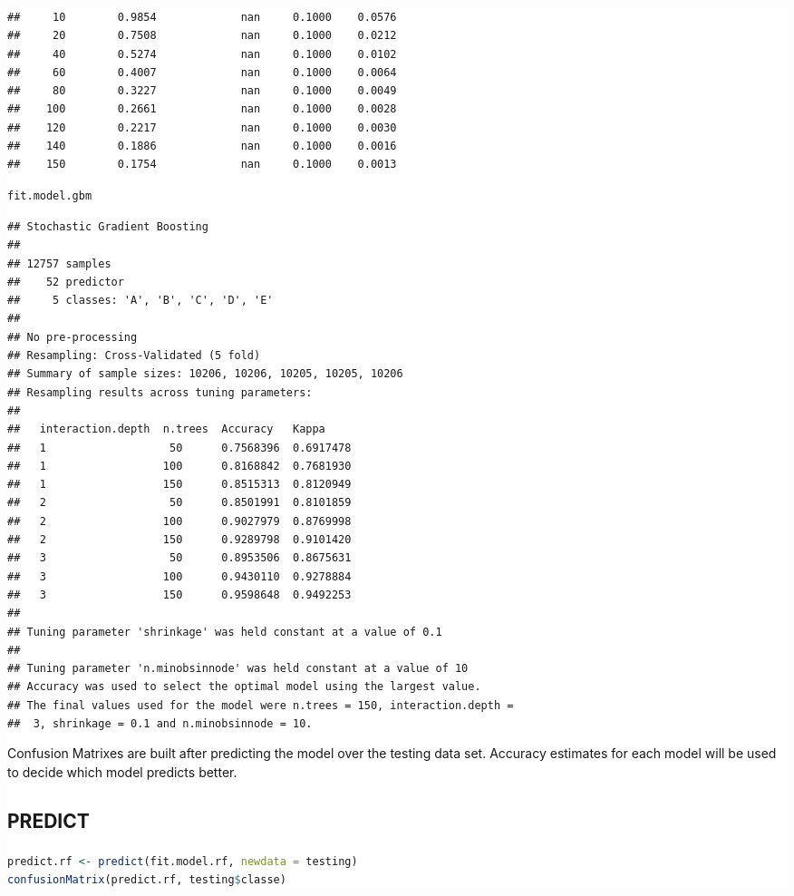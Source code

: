 ```
##     10        0.9854             nan     0.1000    0.0576
##     20        0.7508             nan     0.1000    0.0212
##     40        0.5274             nan     0.1000    0.0102
##     60        0.4007             nan     0.1000    0.0064
##     80        0.3227             nan     0.1000    0.0049
##    100        0.2661             nan     0.1000    0.0028
##    120        0.2217             nan     0.1000    0.0030
##    140        0.1886             nan     0.1000    0.0016
##    150        0.1754             nan     0.1000    0.0013
```

```r
fit.model.gbm
```

```
## Stochastic Gradient Boosting 
## 
## 12757 samples
##    52 predictor
##     5 classes: 'A', 'B', 'C', 'D', 'E' 
## 
## No pre-processing
## Resampling: Cross-Validated (5 fold) 
## Summary of sample sizes: 10206, 10206, 10205, 10205, 10206 
## Resampling results across tuning parameters:
## 
##   interaction.depth  n.trees  Accuracy   Kappa    
##   1                   50      0.7568396  0.6917478
##   1                  100      0.8168842  0.7681930
##   1                  150      0.8515313  0.8120949
##   2                   50      0.8501991  0.8101859
##   2                  100      0.9027979  0.8769998
##   2                  150      0.9289798  0.9101420
##   3                   50      0.8953506  0.8675631
##   3                  100      0.9430110  0.9278884
##   3                  150      0.9598648  0.9492253
## 
## Tuning parameter 'shrinkage' was held constant at a value of 0.1
## 
## Tuning parameter 'n.minobsinnode' was held constant at a value of 10
## Accuracy was used to select the optimal model using the largest value.
## The final values used for the model were n.trees = 150, interaction.depth =
##  3, shrinkage = 0.1 and n.minobsinnode = 10.
```

Confusion Matrixes are built after predicting the model over the testing data set. Accuracy estimates for each model will be used to decide which model predicts better.

## PREDICT

```r
predict.rf <- predict(fit.model.rf, newdata = testing)
confusionMatrix(predict.rf, testing$classe)
```
